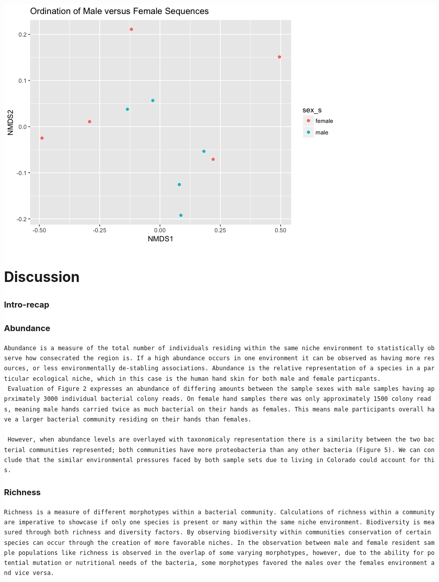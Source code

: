 ![](Analysis_Report_01_amplicons_files/figure-markdown_github-ascii_identifiers/Ordination%20Male%20vs.%20Female-1.png)

Discussion
==========

### Intro-recap

### Abundance

    Abundance is a measure of the total number of individuals residing within the same niche environment to statistically observe how consecrated the region is. If a high abundance occurs in one environment it can be observed as having more resources, or less environmentally de-stabling associations. Abundance is the relative representation of a species in a particular ecological niche, which in this case is the human hand skin for both male and female particpants.
     Evaluation of Figure 2 expresses an abundance of differing amounts between the sample sexes with male samples having apprximately 3000 individual bacterial colony reads. On female hand samples there was only approximately 1500 colony reads, meaning male hands carried twice as much bacterial on their hands as females. This means male participants overall have a larger bacterial community residing on their hands than females.
     
     However, when abundance levels are overlayed with taxonomicaly representation there is a similarity between the two bacterial communities represented; both communities have more proteobacteria than any other bacteria (Figure 5). We can conclude that the similar environmental pressures faced by both sample sets due to living in Colorado could account for this. 

### Richness

    Richness is a measure of different morphotypes within a bacterial community. Calculations of richness within a community are imperative to showcase if only one species is present or many within the same niche environment. Biodiversity is measured through both richness and diversity factors. By observing biodiversity within communities conservation of certain species can occur through the creation of more favorable niches. In the observation between male and female resident sample populations like richness is observed in the overlap of some varying morphotypes, however, due to the ability for potential mutation or nutritional needs of the bacteria, some morphotypes favored the males over the females environment and vice versa.